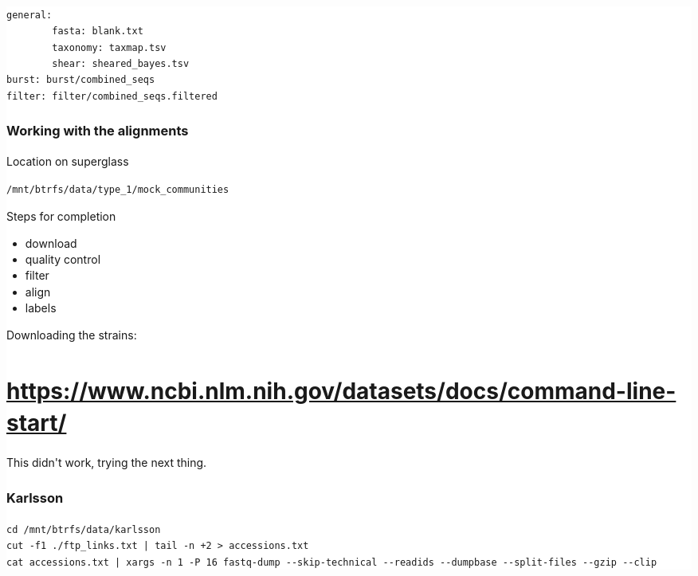
# 


```
general:
        fasta: blank.txt
        taxonomy: taxmap.tsv
        shear: sheared_bayes.tsv
burst: burst/combined_seqs
filter: filter/combined_seqs.filtered

```

### Working with the alignments

Location on superglass
```
/mnt/btrfs/data/type_1/mock_communities
```

Steps for completion
* download
* quality control
* filter
* align
* labels

Downloading the strains:

# https://www.ncbi.nlm.nih.gov/datasets/docs/command-line-start/

This didn't work, trying the next thing.


### Karlsson
```
cd /mnt/btrfs/data/karlsson
cut -f1 ./ftp_links.txt | tail -n +2 > accessions.txt
cat accessions.txt | xargs -n 1 -P 16 fastq-dump --skip-technical --readids --dumpbase --split-files --gzip --clip
```
